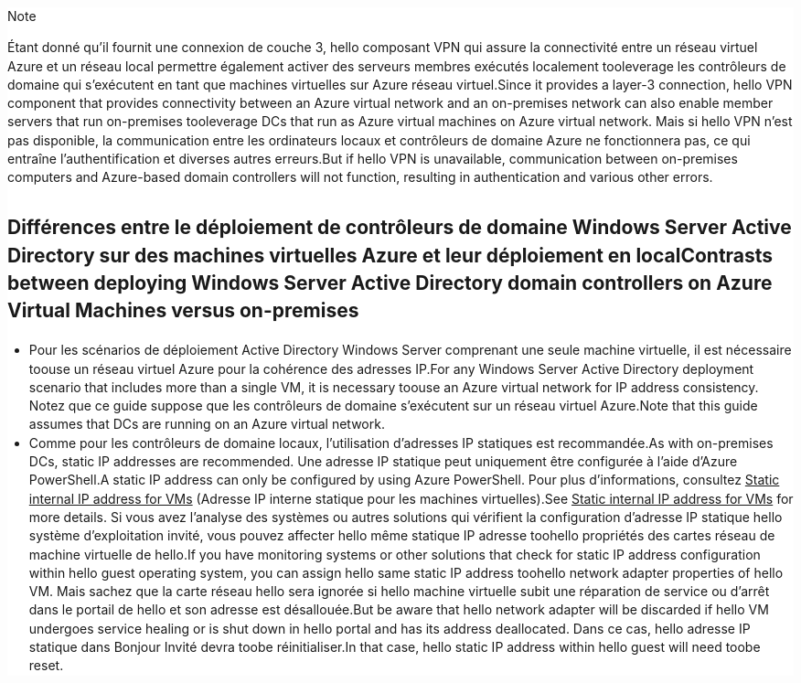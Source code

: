 > [!NOTE]
> <span data-ttu-id="5fa97-209">Étant donné qu’il fournit une connexion de couche 3, hello composant VPN qui assure la connectivité entre un réseau virtuel Azure et un réseau local permettre également activer des serveurs membres exécutés localement tooleverage les contrôleurs de domaine qui s’exécutent en tant que machines virtuelles sur Azure réseau virtuel.</span><span class="sxs-lookup"><span data-stu-id="5fa97-209">Since it provides a layer-3 connection, hello VPN component that provides connectivity between an Azure virtual network and an on-premises network can also enable member servers that run on-premises tooleverage DCs that run as Azure virtual machines on Azure virtual network.</span></span> <span data-ttu-id="5fa97-210">Mais si hello VPN n’est pas disponible, la communication entre les ordinateurs locaux et contrôleurs de domaine Azure ne fonctionnera pas, ce qui entraîne l’authentification et diverses autres erreurs.</span><span class="sxs-lookup"><span data-stu-id="5fa97-210">But if hello VPN is unavailable, communication between on-premises computers and Azure-based domain controllers will not function, resulting in authentication and various other errors.</span></span>  
> 
> 

## <a name="contrasts-between-deploying-windows-server-active-directory-domain-controllers-on-azure-virtual-machines-versus-on-premises"></a><span data-ttu-id="5fa97-211">Différences entre le déploiement de contrôleurs de domaine Windows Server Active Directory sur des machines virtuelles Azure et leur déploiement en local</span><span class="sxs-lookup"><span data-stu-id="5fa97-211">Contrasts between deploying Windows Server Active Directory domain controllers on Azure Virtual Machines versus on-premises</span></span>
* <span data-ttu-id="5fa97-212">Pour les scénarios de déploiement Active Directory Windows Server comprenant une seule machine virtuelle, il est nécessaire toouse un réseau virtuel Azure pour la cohérence des adresses IP.</span><span class="sxs-lookup"><span data-stu-id="5fa97-212">For any Windows Server Active Directory deployment scenario that includes more than a single VM, it is necessary toouse an Azure virtual network for IP address consistency.</span></span> <span data-ttu-id="5fa97-213">Notez que ce guide suppose que les contrôleurs de domaine s’exécutent sur un réseau virtuel Azure.</span><span class="sxs-lookup"><span data-stu-id="5fa97-213">Note that this guide assumes that DCs are running on an Azure virtual network.</span></span>
* <span data-ttu-id="5fa97-214">Comme pour les contrôleurs de domaine locaux, l’utilisation d’adresses IP statiques est recommandée.</span><span class="sxs-lookup"><span data-stu-id="5fa97-214">As with on-premises DCs, static IP addresses are recommended.</span></span> <span data-ttu-id="5fa97-215">Une adresse IP statique peut uniquement être configurée à l’aide d’Azure PowerShell.</span><span class="sxs-lookup"><span data-stu-id="5fa97-215">A static IP address can only be configured by using Azure PowerShell.</span></span> <span data-ttu-id="5fa97-216">Pour plus d’informations, consultez [Static internal IP address for VMs](http://azure.microsoft.com/blog/static-internal-ip-address-for-virtual-machines/) (Adresse IP interne statique pour les machines virtuelles).</span><span class="sxs-lookup"><span data-stu-id="5fa97-216">See [Static internal IP address for VMs](http://azure.microsoft.com/blog/static-internal-ip-address-for-virtual-machines/) for more details.</span></span> <span data-ttu-id="5fa97-217">Si vous avez l’analyse des systèmes ou autres solutions qui vérifient la configuration d’adresse IP statique hello système d’exploitation invité, vous pouvez affecter hello même statique IP adresse toohello propriétés des cartes réseau de machine virtuelle de hello.</span><span class="sxs-lookup"><span data-stu-id="5fa97-217">If you have monitoring systems or other solutions that check for static IP address configuration within hello guest operating system, you can assign hello same static IP address toohello network adapter properties of hello VM.</span></span> <span data-ttu-id="5fa97-218">Mais sachez que la carte réseau hello sera ignorée si hello machine virtuelle subit une réparation de service ou d’arrêt dans le portail de hello et son adresse est désallouée.</span><span class="sxs-lookup"><span data-stu-id="5fa97-218">But be aware that hello network adapter will be discarded if hello VM undergoes service healing or is shut down in hello portal and has its address deallocated.</span></span> <span data-ttu-id="5fa97-219">Dans ce cas, hello adresse IP statique dans Bonjour Invité devra toobe réinitialiser.</span><span class="sxs-lookup"><span data-stu-id="5fa97-219">In that case, hello static IP address within hello guest will need toobe reset.</span></span>